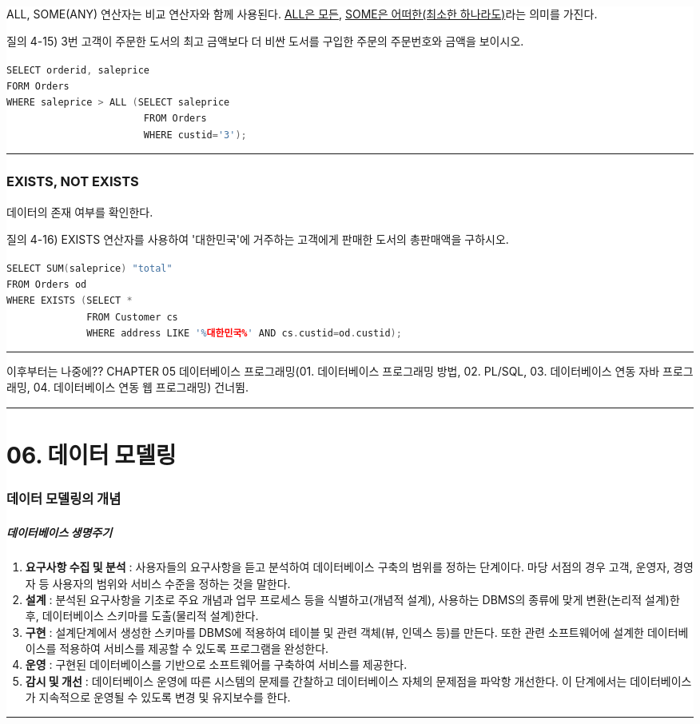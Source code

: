 ALL, SOME(ANY) 연산자는 비교 연산자와 함께 사용된다. <u>ALL은 모든</u>, <u>SOME은 어떠한(최소한 하나라도)</u>라는 의미를 가진다. 

질의 4-15)
3번 고객이 주문한 도서의 최고 금액보다 더 비싼 도서를 구입한 주문의 주문번호와 금액을 보이시오.

```c++
SELECT orderid, saleprice
FORM Orders
WHERE saleprice > ALL (SELECT saleprice
                        FROM Orders
                        WHERE custid='3');
```

---

### EXISTS, NOT EXISTS

데이터의 존재 여부를 확인한다.

질의 4-16)
EXISTS 연산자를 사용하여 '대한민국'에 거주하는 고객에게 판매한 도서의 총판매액을 구하시오.

```c++
SELECT SUM(saleprice) "total"
FROM Orders od
WHERE EXISTS (SELECT *
              FROM Customer cs
              WHERE address LIKE '%대한민국%' AND cs.custid=od.custid);
```

---

이후부터는 나중에??
CHAPTER 05 데이터베이스 프로그래밍(01. 데이터베이스 프로그래밍 방법, 02. PL/SQL, 03. 데이터베이스 연동 자바 프로그래밍, 04. 데이터베이스 연동 웹 프로그래밍) 건너뜀.

---

# 06. 데이터 모델링

### 데이터 모델링의 개념

##### 데이터베이스 생명주기

1. **요구사항 수집 및 분석** : 사용자들의 요구사항을 듣고 분석하여 데이터베이스 구축의 범위를 정하는 단계이다. 마당 서점의 경우 고객, 운영자, 경영자 등 사용자의 범위와 서비스 수준을 정하는 것을 말한다.
2. **설계** : 분석된 요구사항을 기초로 주요 개념과 업무 프로세스 등을 식별하고(개념적 설계), 사용하는 DBMS의 종류에 맞게 변환(논리적 설계)한 후, 데이터베이스 스키마를 도출(물리적 설계)한다.
3. **구현** : 설계단계에서 생성한 스키마를 DBMS에 적용하여 테이블 및 관련 객체(뷰, 인덱스 등)를 만든다. 또한 관련 소프트웨어에 설계한 데이터베이스를 적용하여 서비스를 제공할 수 있도록 프로그램을 완성한다.
4. **운영** : 구현된 데이터베이스를 기반으로 소프트웨어를 구축하여 서비스를 제공한다.
5. **감시 및 개선** : 데이터베이스 운영에 따른 시스템의 문제를 간찰하고 데이터베이스 자체의 문제점을 파악항 개선한다. 이 단계에서는 데이터베이스가 지속적으로 운영될 수 있도록 변경 및 유지보수를 한다.

---
